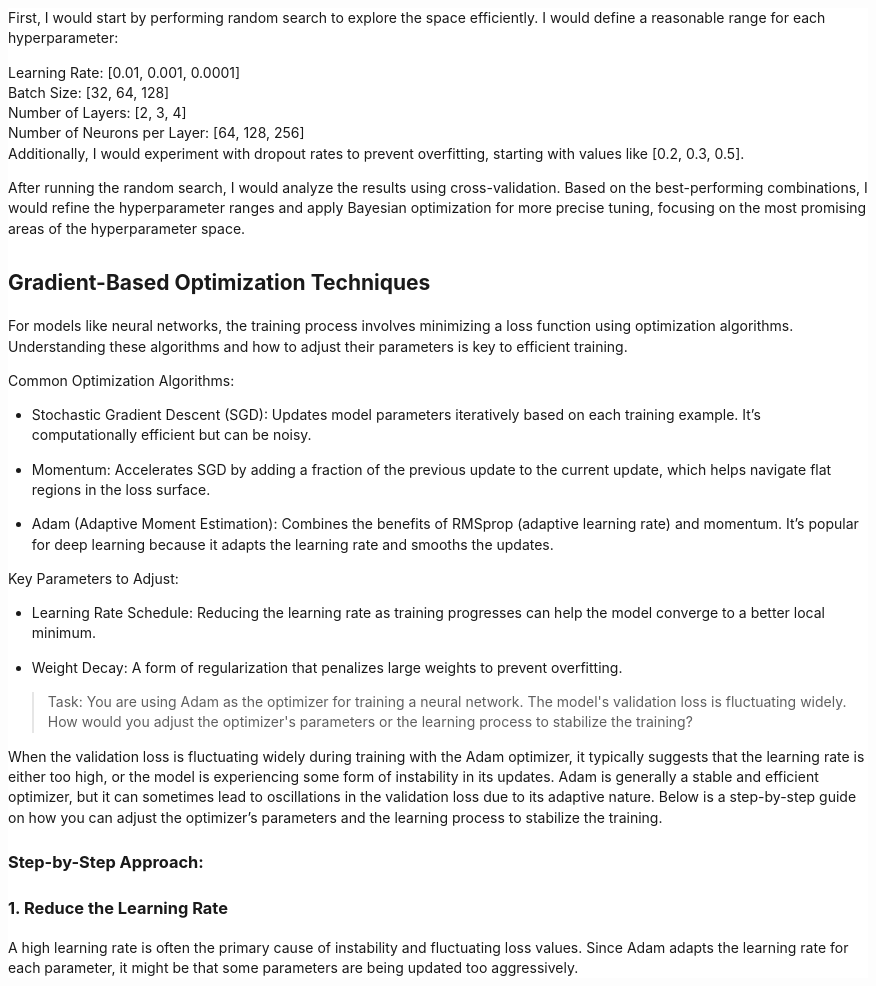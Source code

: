 First, I would start by performing random search to explore the space efficiently. I would define a reasonable range for each hyperparameter:

Learning Rate: [0.01, 0.001, 0.0001] \
Batch Size: [32, 64, 128] \
Number of Layers: [2, 3, 4] \
Number of Neurons per Layer: [64, 128, 256] \
Additionally, I would experiment with dropout rates to prevent overfitting, starting with values like [0.2, 0.3, 0.5].

After running the random search, I would analyze the results using cross-validation. Based on the best-performing combinations, I would refine the hyperparameter ranges and apply Bayesian optimization for more precise tuning, focusing on the most promising areas of the hyperparameter space.

## Gradient-Based Optimization Techniques

For models like neural networks, the training process involves minimizing a loss function using optimization algorithms. Understanding these algorithms and how to adjust their parameters is key to efficient training.

Common Optimization Algorithms:

* Stochastic Gradient Descent (SGD): Updates model parameters iteratively based on each training example. It’s computationally efficient but can be noisy.

* Momentum: Accelerates SGD by adding a fraction of the previous update to the current update, which helps navigate flat regions in the loss surface.

* Adam (Adaptive Moment Estimation): Combines the benefits of RMSprop (adaptive learning rate) and momentum. It’s popular for deep learning because it adapts the learning rate and smooths the updates.

Key Parameters to Adjust:

* Learning Rate Schedule: Reducing the learning rate as training progresses can help the model converge to a better local minimum.

* Weight Decay: A form of regularization that penalizes large weights to prevent overfitting.

> Task:
You are using Adam as the optimizer for training a neural network. The model's validation loss is fluctuating widely. How would you adjust the optimizer's parameters or the learning process to stabilize the training?

When the validation loss is fluctuating widely during training with the Adam optimizer, it typically suggests that the learning rate is either too high, or the model is experiencing some form of instability in its updates. Adam is generally a stable and efficient optimizer, but it can sometimes lead to oscillations in the validation loss due to its adaptive nature. Below is a step-by-step guide on how you can adjust the optimizer’s parameters and the learning process to stabilize the training.

### **Step-by-Step Approach:**

### **1. Reduce the Learning Rate**
A high learning rate is often the primary cause of instability and fluctuating loss values. Since Adam adapts the learning rate for each parameter, it might be that some parameters are being updated too aggressively.
